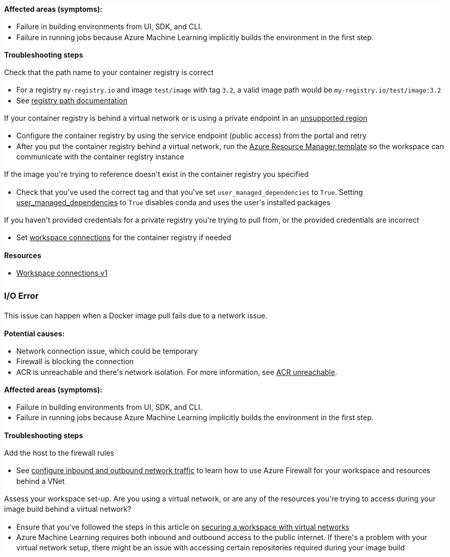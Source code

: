 **Affected areas (symptoms):**
* Failure in building environments from UI, SDK, and CLI.
* Failure in running jobs because Azure Machine Learning implicitly builds the environment in the first step.


**Troubleshooting steps**

Check that the path name to your container registry is correct
* For a registry `my-registry.io` and image `test/image` with tag `3.2`, a valid image path would be `my-registry.io/test/image:3.2`
* See [registry path documentation](https://aka.ms/azureml/environment/docker-registries)

If your container registry is behind a virtual network or is using a private endpoint in an [unsupported region](https://aka.ms/azureml/environment/private-link-availability)
* Configure the container registry by using the service endpoint (public access) from the portal and retry
* After you put the container registry behind a virtual network, run the [Azure Resource Manager template](https://aka.ms/azureml/environment/secure-resources-using-vnet) so the workspace can communicate with the container registry instance

If the image you're trying to reference doesn't exist in the container registry you specified
* Check that you've used the correct tag and that you've set `user_managed_dependencies` to `True`. Setting [user_managed_dependencies](https://aka.ms/azureml/environment/environment-python-section) to `True` disables conda and uses the user's installed packages

If you haven't provided credentials for a private registry you're trying to pull from, or the provided credentials are incorrect
* Set [workspace connections](https://github.com/Azure/azureml-examples/blob/main/sdk/python/resources/connections/connections.ipynb) for the container registry if needed

**Resources**
* [Workspace connections v1](https://aka.ms/azureml/environment/set-connection-v1)

### I/O Error

This issue can happen when a Docker image pull fails due to a network issue.  

**Potential causes:**
* Network connection issue, which could be temporary
* Firewall is blocking the connection
* ACR is unreachable and there's network isolation. For more information, see [ACR unreachable](#acr-unreachable). 

**Affected areas (symptoms):**
* Failure in building environments from UI, SDK, and CLI.
* Failure in running jobs because Azure Machine Learning implicitly builds the environment in the first step.


**Troubleshooting steps**  

Add the host to the firewall rules  
* See [configure inbound and outbound network traffic](how-to-access-azureml-behind-firewall.md) to learn how to use Azure Firewall for your workspace and resources behind a VNet

Assess your workspace set-up. Are you using a virtual network, or are any of the resources you're trying to access during your image build behind a virtual network?
* Ensure that you've followed the steps in this article on [securing a workspace with virtual networks](https://aka.ms/azureml/environment/acr-private-endpoint)
* Azure Machine Learning requires both inbound and outbound access to the public internet. If there's a problem with your virtual network setup, there might be an issue with accessing certain repositories required during your image build  
